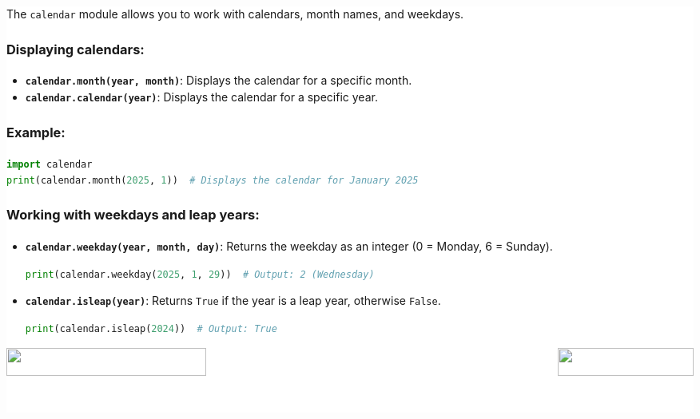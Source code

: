 The `calendar` module allows you to work with calendars, month names, and weekdays.

### Displaying calendars:
- **`calendar.month(year, month)`**: Displays the calendar for a specific month.
- **`calendar.calendar(year)`**: Displays the calendar for a specific year.

### Example:
```python
import calendar
print(calendar.month(2025, 1))  # Displays the calendar for January 2025
```

### Working with weekdays and leap years:
- **`calendar.weekday(year, month, day)`**: Returns the weekday as an integer (0 = Monday, 6 = Sunday).
  ```python
  print(calendar.weekday(2025, 1, 29))  # Output: 2 (Wednesday)
  ```

- **`calendar.isleap(year)`**: Returns `True` if the year is a leap year, otherwise `False`.
  ```python
  print(calendar.isleap(2024))  # Output: True
  ```



<span style="display: flex; justify-content: space-between; width: 100%; align-items: center;">
    <a href="../02-module-02-python-fundamentals/README.md">
        <img src="https://img.shields.io/badge/Previous-Python_Fundamentals-blue" width="250" height="35">
    </a>
    <a href="../04-module-04-operators/README.md">
        <img src="https://img.shields.io/badge/Next-Operators-brightgreen" width="170" height="35">
    </a>
</span>
<br><br>

